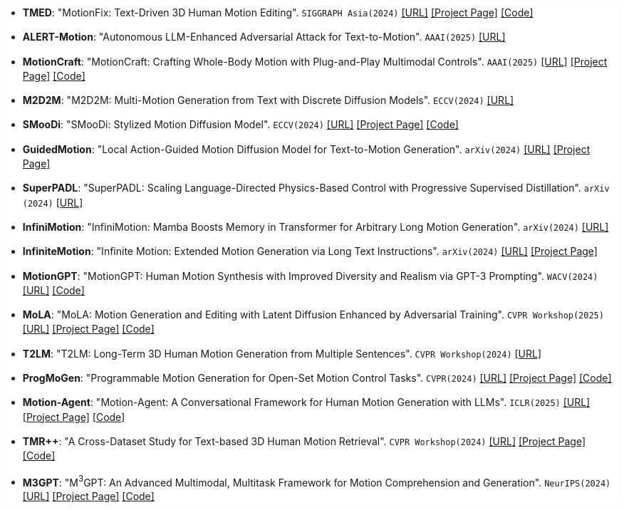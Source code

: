 - **TMED**: "MotionFix: Text-Driven 3D Human Motion Editing". `SIGGRAPH Asia(2024)` [[URL]](https://arxiv.org/abs/2408.00712) [[Project Page]](https://motionfix.is.tue.mpg.de/) [[Code]](https://github.com/atnikos/motionfix)

- **ALERT-Motion**: "Autonomous LLM-Enhanced Adversarial Attack for Text-to-Motion". `AAAI(2025)` [[URL]](https://arxiv.org/abs/2408.00352)

- **MotionCraft**: "MotionCraft: Crafting Whole-Body Motion with Plug-and-Play Multimodal Controls". `AAAI(2025)` [[URL]](https://arxiv.org/abs/2407.21136) [[Project Page]](https://cure-lab.github.io/MotionCraft/) [[Code]](https://github.com/cure-lab/MotionCraft)

- **M2D2M**: "M2D2M: Multi-Motion Generation from Text with Discrete Diffusion Models". `ECCV(2024)` [[URL]](https://arxiv.org/abs/2407.14502)

- **SMooDi**: "SMooDi: Stylized Motion Diffusion Model". `ECCV(2024)` [[URL]](https://arxiv.org/abs/2407.12783) [[Project Page]](https://neu-vi.github.io/SMooDi/) [[Code]](https://github.com/neu-vi/SMooDi)

- **GuidedMotion**: "Local Action-Guided Motion Diffusion Model for Text-to-Motion Generation". `arXiv(2024)` [[URL]](https://arxiv.org/abs/2407.10528) [[Project Page]](https://jpthu17.github.io/GuidedMotion-project/)

- **SuperPADL**: "SuperPADL: Scaling Language-Directed Physics-Based Control with Progressive Supervised Distillation". `arXiv(2024)` [[URL]](https://arxiv.org/abs/2407.10481)

- **InfiniMotion**: "InfiniMotion: Mamba Boosts Memory in Transformer for Arbitrary Long Motion Generation". `arXiv(2024)` [[URL]](https://arxiv.org/abs/2407.10061)

- **InfiniteMotion**: "Infinite Motion: Extended Motion Generation via Long Text Instructions". `arXiv(2024)` [[URL]](https://arxiv.org/abs/2407.08443) [[Project Page]](https://shuochengzhai.github.io/Infinite-motion.github.io/)

- **MotionGPT**: "MotionGPT: Human Motion Synthesis with Improved Diversity and Realism via GPT-3 Prompting". `WACV(2024)` [[URL]](https://ieeexplore.ieee.org/document/10484383) [[Code]](https://github.com/humansensinglab/MotionGPT)

- **MoLA**: "MoLA: Motion Generation and Editing with Latent Diffusion Enhanced by Adversarial Training". `CVPR Workshop(2025)` [[URL]](https://arxiv.org/abs/2406.01867) [[Project Page]](https://kengouchida-sony.github.io/MoLA-demo/) [[Code]](https://github.com/sony/MoLA)

- **T2LM**: "T2LM: Long-Term 3D Human Motion Generation from Multiple Sentences". `CVPR Workshop(2024)` [[URL]](https://arxiv.org/abs/2406.00636)

- **ProgMoGen**: "Programmable Motion Generation for Open-Set Motion Control Tasks". `CVPR(2024)` [[URL]](https://arxiv.org/abs/2405.19283) [[Project Page]](https://hanchaoliu.github.io/Prog-MoGen/) [[Code]](https://github.com/HanchaoLiu/ProgMoGen)

- **Motion-Agent**: "Motion-Agent: A Conversational Framework for Human Motion Generation with LLMs". `ICLR(2025)` [[URL]](https://arxiv.org/abs/2405.17013) [[Project Page]](https://knoxzhao.github.io/Motion-Agent/) [[Code]](https://github.com/szqwu/Motion-Agent)

- **TMR++**: "A Cross-Dataset Study for Text-based 3D Human Motion Retrieval". `CVPR Workshop(2024)` [[URL]](https://arxiv.org/abs/2405.16909) [[Project Page]](https://imagine.enpc.fr/~leore.bensabath/TMR++/) [[Code]](https://github.com/leorebensabath/TMRPlusPlus)

- **M3GPT**: "M$^3$GPT: An Advanced Multimodal, Multitask Framework for Motion Comprehension and Generation". `NeurIPS(2024)` [[URL]](https://arxiv.org/abs/2405.16273) [[Project Page]](https://luomingshuang.github.io/M3GPT/) [[Code]](https://github.com/luomingshuang/M3GPT)

